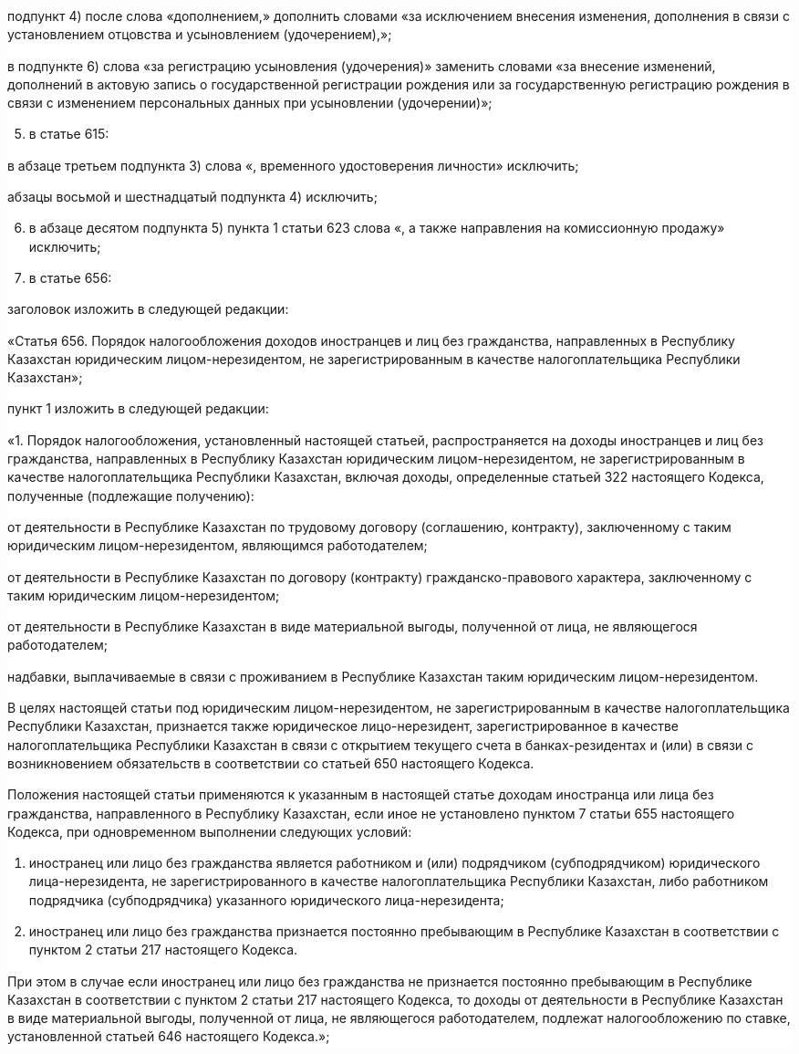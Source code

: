 подпункт 4) после слова «дополнением,» дополнить словами «за исключением внесения изменения, дополнения в связи с установлением отцовства и усыновлением (удочерением),»;

в подпункте 6) слова «за регистрацию усыновления (удочерения)» заменить словами «за внесение изменений, дополнений в актовую запись о государственной регистрации рождения или за государственную регистрацию рождения в связи с изменением персональных данных при усыновлении (удочерении)»;

5) в статье 615:

в абзаце третьем подпункта 3) слова «, временного удостоверения личности» исключить;

абзацы восьмой и шестнадцатый подпункта 4) исключить;

6) в абзаце десятом подпункта 5) пункта 1 статьи 623 слова «, а также направления на комиссионную продажу» исключить;

7) в статье 656:

заголовок изложить в следующей редакции:

«Статья 656. Порядок налогообложения доходов иностранцев и лиц без гражданства, направленных в Республику Казахстан юридическим лицом-нерезидентом, не зарегистрированным в качестве налогоплательщика Республики Казахстан»;

пункт 1 изложить в следующей редакции:

«1. Порядок налогообложения, установленный настоящей статьей, распространяется на доходы иностранцев и лиц без гражданства, направленных в Республику Казахстан юридическим лицом-нерезидентом, не зарегистрированным в качестве налогоплательщика Республики Казахстан, включая доходы, определенные статьей 322 настоящего Кодекса, полученные (подлежащие получению):

от деятельности в Республике Казахстан по трудовому договору (соглашению, контракту), заключенному с таким юридическим лицом-нерезидентом, являющимся работодателем;

от деятельности в Республике Казахстан по договору (контракту) гражданско-правового характера, заключенному с таким юридическим лицом-нерезидентом;

от деятельности в Республике Казахстан в виде материальной выгоды, полученной от лица, не являющегося работодателем;

надбавки, выплачиваемые в связи с проживанием в Республике Казахстан таким юридическим лицом-нерезидентом.

В целях настоящей статьи под юридическим лицом-нерезидентом, не зарегистрированным в качестве налогоплательщика Республики Казахстан, признается также юридическое лицо-нерезидент, зарегистрированное в качестве налогоплательщика Республики Казахстан в связи с открытием текущего счета в банках-резидентах и (или) в связи с возникновением обязательств в соответствии со статьей 650 настоящего Кодекса.

Положения настоящей статьи применяются к указанным в настоящей статье доходам иностранца или лица без гражданства, направленного в Республику Казахстан, если иное не установлено пунктом 7 статьи 655 настоящего Кодекса, при одновременном выполнении следующих условий:

1) иностранец или лицо без гражданства является работником и (или) подрядчиком (субподрядчиком) юридического лица-нерезидента, не зарегистрированного в качестве налогоплательщика Республики Казахстан, либо работником подрядчика (субподрядчика) указанного юридического лица-нерезидента;

2) иностранец или лицо без гражданства признается постоянно пребывающим в Республике Казахстан в соответствии с пунктом 2 статьи 217 настоящего Кодекса.

При этом в случае если иностранец или лицо без гражданства не признается постоянно пребывающим в Республике Казахстан в соответствии с пунктом 2 статьи 217 настоящего Кодекса, то доходы от деятельности в Республике Казахстан в виде материальной выгоды, полученной от лица, не являющегося работодателем, подлежат налогообложению по ставке, установленной статьей 646 настоящего Кодекса.»;
